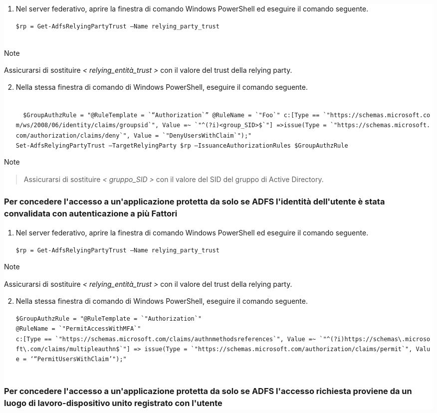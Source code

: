 1.  Nel server federativo, aprire la finestra di comando Windows PowerShell ed eseguire il comando seguente.  
  
    ```  
    $rp = Get-AdfsRelyingPartyTrust –Name relying_party_trust  
  
    ```  
  
> [!NOTE]  
> Assicurarsi di sostituire *< relying\_entità\_trust >* con il valore del trust della relying party.  
  
2.  Nella stessa finestra di comando di Windows PowerShell, eseguire il comando seguente.  
  
    ```  
  
      $GroupAuthzRule = "@RuleTemplate = `“Authorization`” @RuleName = `"Foo`" c:[Type == `"https://schemas.microsoft.com/ws/2008/06/identity/claims/groupsid`", Value =~ `"^(?i)<group_SID>$`"] =>issue(Type = `"https://schemas.microsoft.com/authorization/claims/deny`", Value = `"DenyUsersWithClaim`");"  
    Set-AdfsRelyingPartyTrust –TargetRelyingParty $rp –IssuanceAuthorizationRules $GroupAuthzRule  
    ```  
  
> [!NOTE]  
> > Assicurarsi di sostituire *< gruppo\_SID >* con il valore del SID del gruppo di Active Directory.  
  
### <a name="to-grant-access-to-an-application-that-is-secured-by-ad-fs-only-if-this-users-identity-was-validated-with-mfa"></a>Per concedere l'accesso a un'applicazione protetta da solo se ADFS l'identità dell'utente è stata convalidata con autenticazione a più Fattori  
  
1.  Nel server federativo, aprire la finestra di comando Windows PowerShell ed eseguire il comando seguente.  
  

    `$rp = Get-AdfsRelyingPartyTrust –Name relying_party_trust ` 
 
  
> [!NOTE]  
> Assicurarsi di sostituire *< relying\_entità\_trust >* con il valore del trust della relying party.  
  
2.  Nella stessa finestra di comando di Windows PowerShell, eseguire il comando seguente.  
  
    ```  
    $GroupAuthzRule = "@RuleTemplate = `"Authorization`"  
    @RuleName = `"PermitAccessWithMFA`"  
    c:[Type == `"https://schemas.microsoft.com/claims/authnmethodsreferences`", Value =~ `"^(?i)https://schemas\.microsoft\.com/claims/multipleauthn$`"] => issue(Type = `"https://schemas.microsoft.com/authorization/claims/permit`", Value = ‘“PermitUsersWithClaim’");"  
  
    ```  
  
### <a name="to-grant-access-to-an-application-that-is-secured-by-ad-fs-only-if-the-access-request-comes-from-a-workplace-joined-device-that-is-registered-to-the-user"></a>Per concedere l'accesso a un'applicazione protetta da solo se ADFS l'accesso richiesta proviene da un luogo di lavoro\-dispositivo unito registrato con l'utente  
  